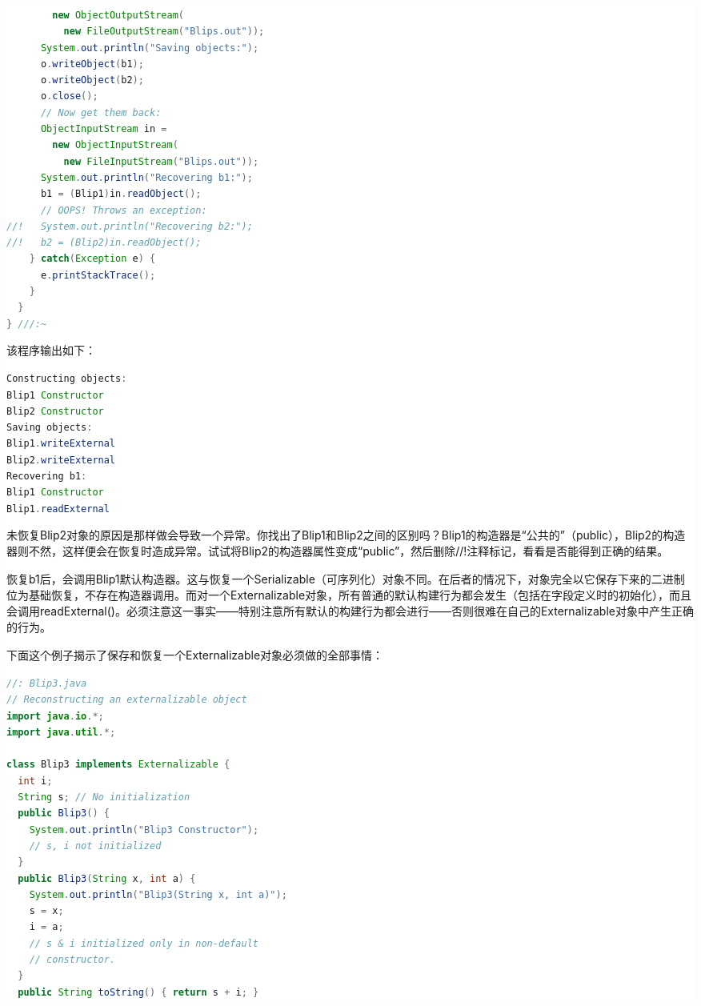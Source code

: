 ``` java
        new ObjectOutputStream(
          new FileOutputStream("Blips.out"));
      System.out.println("Saving objects:");
      o.writeObject(b1);
      o.writeObject(b2);
      o.close();
      // Now get them back:
      ObjectInputStream in =
        new ObjectInputStream(
          new FileInputStream("Blips.out"));
      System.out.println("Recovering b1:");
      b1 = (Blip1)in.readObject();
      // OOPS! Throws an exception:
//!   System.out.println("Recovering b2:");
//!   b2 = (Blip2)in.readObject();
    } catch(Exception e) {
      e.printStackTrace();
    }
  }
} ///:~
```

该程序输出如下：

``` java
Constructing objects:
Blip1 Constructor
Blip2 Constructor
Saving objects:
Blip1.writeExternal
Blip2.writeExternal
Recovering b1:
Blip1 Constructor
Blip1.readExternal
```

未恢复Blip2对象的原因是那样做会导致一个异常。你找出了Blip1和Blip2之间的区别吗？Blip1的构造器是“公共的”（public），Blip2的构造器则不然，这样便会在恢复时造成异常。试试将Blip2的构造器属性变成“public”，然后删除//!注释标记，看看是否能得到正确的结果。

恢复b1后，会调用Blip1默认构造器。这与恢复一个Serializable（可序列化）对象不同。在后者的情况下，对象完全以它保存下来的二进制位为基础恢复，不存在构造器调用。而对一个Externalizable对象，所有普通的默认构建行为都会发生（包括在字段定义时的初始化），而且会调用readExternal()。必须注意这一事实——特别注意所有默认的构建行为都会进行——否则很难在自己的Externalizable对象中产生正确的行为。

下面这个例子揭示了保存和恢复一个Externalizable对象必须做的全部事情：

``` java
//: Blip3.java
// Reconstructing an externalizable object
import java.io.*;
import java.util.*;

class Blip3 implements Externalizable {
  int i;
  String s; // No initialization
  public Blip3() {
    System.out.println("Blip3 Constructor");
    // s, i not initialized
  }
  public Blip3(String x, int a) {
    System.out.println("Blip3(String x, int a)");
    s = x;
    i = a;
    // s & i initialized only in non-default
    // constructor.
  }
  public String toString() { return s + i; }
```